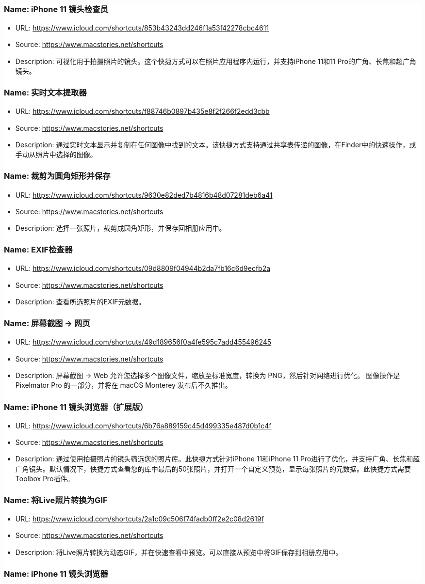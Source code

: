 ### Name: iPhone 11 镜头检查员

- URL: https://www.icloud.com/shortcuts/853b43243dd246f1a53f42278cbc4611

- Source: https://www.macstories.net/shortcuts

- Description: 可视化用于拍摄照片的镜头。这个快捷方式可以在照片应用程序内运行，并支持iPhone 11和11 Pro的广角、长焦和超广角镜头。

### Name: 实时文本提取器

- URL: https://www.icloud.com/shortcuts/f88746b0897b435e8f2f266f2edd3cbb

- Source: https://www.macstories.net/shortcuts

- Description: 通过实时文本显示并复制在任何图像中找到的文本。该快捷方式支持通过共享表传递的图像，在Finder中的快速操作，或手动从照片中选择的图像。

### Name: 裁剪为圆角矩形并保存

- URL: https://www.icloud.com/shortcuts/9630e82ded7b4816b48d07281deb6a41

- Source: https://www.macstories.net/shortcuts

- Description: 选择一张照片，裁剪成圆角矩形，并保存回相册应用中。

### Name: EXIF检查器

- URL: https://www.icloud.com/shortcuts/09d8809f04944b2da7fb16c6d9ecfb2a

- Source: https://www.macstories.net/shortcuts

- Description: 查看所选照片的EXIF元数据。

### Name: 屏幕截图 → 网页

- URL: https://www.icloud.com/shortcuts/49d189656f0a4fe595c7add455496245

- Source: https://www.macstories.net/shortcuts

- Description: 屏幕截图 -> Web 允许您选择多个图像文件，缩放至标准宽度，转换为 PNG，然后针对网络进行优化。 图像操作是 Pixelmator Pro 的一部分，并将在 macOS Monterey 发布后不久推出。

### Name: iPhone 11 镜头浏览器（扩展版）

- URL: https://www.icloud.com/shortcuts/6b76a889159c45d499335e487d0b1c4f

- Source: https://www.macstories.net/shortcuts

- Description: 通过使用拍摄照片的镜头筛选您的照片库。此快捷方式针对iPhone 11和iPhone 11 Pro进行了优化，并支持广角、长焦和超广角镜头。默认情况下，快捷方式查看您的库中最后的50张照片，并打开一个自定义预览，显示每张照片的元数据。此快捷方式需要Toolbox Pro插件。

### Name: 将Live照片转换为GIF

- URL: https://www.icloud.com/shortcuts/2a1c09c506f74fadb0ff2e2c08d2619f

- Source: https://www.macstories.net/shortcuts

- Description: 将Live照片转换为动态GIF，并在快速查看中预览。可以直接从预览中将GIF保存到相册应用中。

### Name: iPhone 11 镜头浏览器
